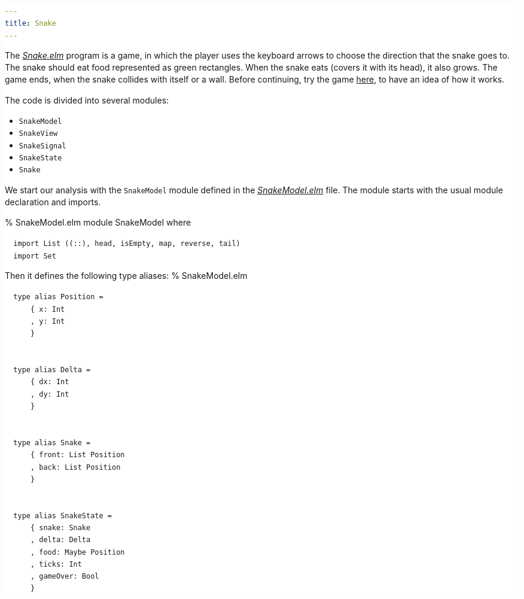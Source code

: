 ```yaml
---
title: Snake
---
```


The *[Snake.elm](Snake.elm)* program is a game, in which the player
uses the keyboard arrows to choose the direction that the snake goes
to. The snake should eat food represented as green rectangles. When
the snake eats (covers it with its head), it also grows. The game
ends, when the snake collides with itself or a wall. Before
continuing, try the game [here](Snake.html), to have an idea of how it
works.

The code is divided into several modules:

 * `SnakeModel`
 * `SnakeView`
 * `SnakeSignal`
 * `SnakeState`
 * `Snake`

We start our analysis with the `SnakeModel` module defined in the
*[SnakeModel.elm](SnakeModel.elm)* file. The module starts with the
usual module declaration and imports.

% SnakeModel.elm
      module SnakeModel where


      import List ((::), head, isEmpty, map, reverse, tail)
      import Set

Then it defines the following type aliases:
% SnakeModel.elm

      type alias Position =
          { x: Int
          , y: Int
          }


      type alias Delta =
          { dx: Int
          , dy: Int
          }


      type alias Snake =
          { front: List Position
          , back: List Position
          }


      type alias SnakeState =
          { snake: Snake
          , delta: Delta
          , food: Maybe Position
          , ticks: Int
          , gameOver: Bool
          }
